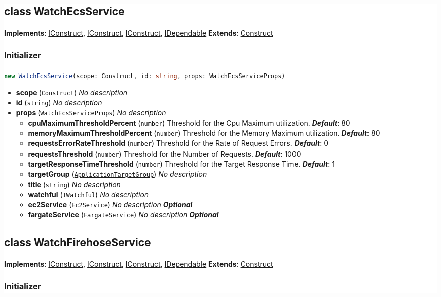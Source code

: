 


## class WatchEcsService  <a id="myhelix-cdk-watchful-watchecsservice"></a>



__Implements__: [IConstruct](#constructs-iconstruct), [IConstruct](#aws-cdk-core-iconstruct), [IConstruct](#constructs-iconstruct), [IDependable](#aws-cdk-core-idependable)
__Extends__: [Construct](#aws-cdk-core-construct)

### Initializer




```ts
new WatchEcsService(scope: Construct, id: string, props: WatchEcsServiceProps)
```

* **scope** (<code>[Construct](#aws-cdk-core-construct)</code>)  *No description*
* **id** (<code>string</code>)  *No description*
* **props** (<code>[WatchEcsServiceProps](#myhelix-cdk-watchful-watchecsserviceprops)</code>)  *No description*
  * **cpuMaximumThresholdPercent** (<code>number</code>)  Threshold for the Cpu Maximum utilization. __*Default*__: 80
  * **memoryMaximumThresholdPercent** (<code>number</code>)  Threshold for the Memory Maximum utilization. __*Default*__: 80
  * **requestsErrorRateThreshold** (<code>number</code>)  Threshold for the Rate of Request Errors. __*Default*__: 0
  * **requestsThreshold** (<code>number</code>)  Threshold for the Number of Requests. __*Default*__: 1000
  * **targetResponseTimeThreshold** (<code>number</code>)  Threshold for the Target Response Time. __*Default*__: 1
  * **targetGroup** (<code>[ApplicationTargetGroup](#aws-cdk-aws-elasticloadbalancingv2-applicationtargetgroup)</code>)  *No description* 
  * **title** (<code>string</code>)  *No description* 
  * **watchful** (<code>[IWatchful](#myhelix-cdk-watchful-iwatchful)</code>)  *No description* 
  * **ec2Service** (<code>[Ec2Service](#aws-cdk-aws-ecs-ec2service)</code>)  *No description* __*Optional*__
  * **fargateService** (<code>[FargateService](#aws-cdk-aws-ecs-fargateservice)</code>)  *No description* __*Optional*__




## class WatchFirehoseService  <a id="myhelix-cdk-watchful-watchfirehoseservice"></a>



__Implements__: [IConstruct](#constructs-iconstruct), [IConstruct](#aws-cdk-core-iconstruct), [IConstruct](#constructs-iconstruct), [IDependable](#aws-cdk-core-idependable)
__Extends__: [Construct](#aws-cdk-core-construct)

### Initializer
